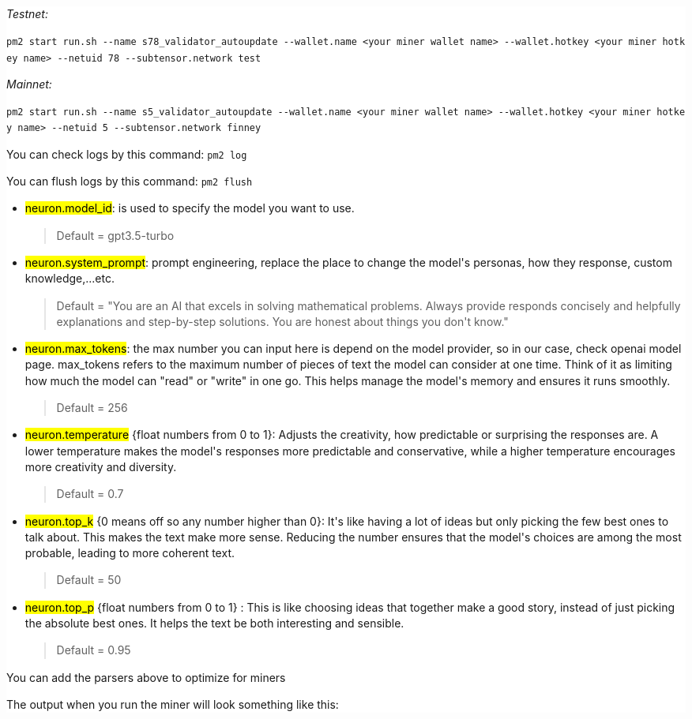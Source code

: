 *Testnet:* 
```
pm2 start run.sh --name s78_validator_autoupdate --wallet.name <your miner wallet name> --wallet.hotkey <your miner hotkey name> --netuid 78 --subtensor.network test
```
*Mainnet:*
```
pm2 start run.sh --name s5_validator_autoupdate --wallet.name <your miner wallet name> --wallet.hotkey <your miner hotkey name> --netuid 5 --subtensor.network finney
```
You can check logs by this command: ```pm2 log```

You can flush logs by this command: ```pm2 flush```

- <mark>neuron.model_id</mark>: is used to specify the model you want to use. 
  >Default = gpt3.5-turbo
- <mark>neuron.system_prompt</mark>: prompt engineering, replace the place to change the model's personas, how they response, custom knowledge,...etc.    
  >Default = "You are an AI that excels in solving mathematical problems. Always provide responds concisely and helpfully explanations and step-by-step solutions. You are honest about things you don't know."

- <mark>neuron.max_tokens</mark>: the max number you can input here is depend on the model provider, so in our case, check openai model page. max_tokens refers to the maximum number of pieces of text the model can consider at one time. Think of it as limiting how much the model can "read" or "write" in one go. This helps manage the model's memory and ensures it runs smoothly.
  >Default = 256

- <mark>neuron.temperature</mark> {float numbers from 0 to 1}: Adjusts the creativity, how predictable or surprising the responses are. A lower temperature makes the model's responses more predictable and conservative, while a higher temperature encourages more creativity and diversity.
  >Default = 0.7

- <mark>neuron.top_k</mark> {0 means off so any number higher than 0}: It's like having a lot of ideas but only picking the few best ones to talk about. This makes the text make more sense.  Reducing the number ensures that the model's choices are among the most probable, leading to more coherent text.
  >Default = 50

- <mark>neuron.top_p</mark> {float numbers from 0 to 1} : This is like choosing ideas that together make a good story, instead of just picking the absolute best ones. It helps the text be both interesting and sensible.
  >Default = 0.95

You can add the parsers above to optimize for miners

The output when you run the miner will look something like this: